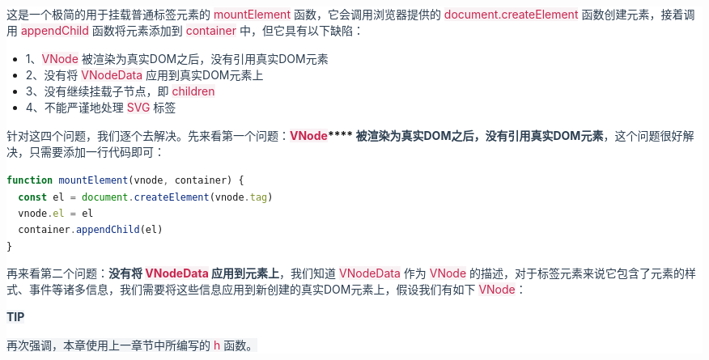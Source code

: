 <font style="color:rgb(44, 62, 80);">这是一个极简的用于挂载普通标签元素的</font><font style="color:rgb(44, 62, 80);"> </font><font style="color:rgb(199, 37, 78);background-color:rgb(249, 242, 244);">mountElement</font><font style="color:rgb(44, 62, 80);"> </font><font style="color:rgb(44, 62, 80);">函数，它会调用浏览器提供的</font><font style="color:rgb(44, 62, 80);"> </font><font style="color:rgb(199, 37, 78);background-color:rgb(249, 242, 244);">document.createElement</font><font style="color:rgb(44, 62, 80);"> </font><font style="color:rgb(44, 62, 80);">函数创建元素，接着调用</font><font style="color:rgb(44, 62, 80);"> </font><font style="color:rgb(199, 37, 78);background-color:rgb(249, 242, 244);">appendChild</font><font style="color:rgb(44, 62, 80);"> </font><font style="color:rgb(44, 62, 80);">函数将元素添加到</font><font style="color:rgb(44, 62, 80);"> </font><font style="color:rgb(199, 37, 78);background-color:rgb(249, 242, 244);">container</font><font style="color:rgb(44, 62, 80);"> </font><font style="color:rgb(44, 62, 80);">中，但它具有以下缺陷：</font>

+ <font style="color:rgb(44, 62, 80);">1、</font><font style="color:rgb(199, 37, 78);background-color:rgb(249, 242, 244);">VNode</font><font style="color:rgb(44, 62, 80);"> </font><font style="color:rgb(44, 62, 80);">被渲染为真实DOM之后，没有引用真实DOM元素</font>
+ <font style="color:rgb(44, 62, 80);">2、没有将</font><font style="color:rgb(44, 62, 80);"> </font><font style="color:rgb(199, 37, 78);background-color:rgb(249, 242, 244);">VNodeData</font><font style="color:rgb(44, 62, 80);"> </font><font style="color:rgb(44, 62, 80);">应用到真实DOM元素上</font>
+ <font style="color:rgb(44, 62, 80);">3、没有继续挂载子节点，即</font><font style="color:rgb(44, 62, 80);"> </font><font style="color:rgb(199, 37, 78);background-color:rgb(249, 242, 244);">children</font>
+ <font style="color:rgb(44, 62, 80);">4、不能严谨地处理</font><font style="color:rgb(44, 62, 80);"> </font><font style="color:rgb(199, 37, 78);background-color:rgb(249, 242, 244);">SVG</font><font style="color:rgb(44, 62, 80);"> </font><font style="color:rgb(44, 62, 80);">标签</font>

<font style="color:rgb(44, 62, 80);">针对这四个问题，我们逐个去解决。先来看第一个问题：</font>**<font style="color:rgb(199, 37, 78);background-color:rgb(249, 242, 244);">VNode</font>****<font style="color:rgb(44, 62, 80);"> 被渲染为真实DOM之后，没有引用真实DOM元素</font>**<font style="color:rgb(44, 62, 80);">，这个问题很好解决，只需要添加一行代码即可：</font><font style="color:rgb(44, 62, 80);background-color:rgb(40, 44, 52);">  
</font>

```javascript
function mountElement(vnode, container) {
  const el = document.createElement(vnode.tag)
  vnode.el = el
  container.appendChild(el)
}
```

<font style="color:rgb(44, 62, 80);">再来看第二个问题：</font>**<font style="color:rgb(44, 62, 80);">没有将</font>****<font style="color:rgb(44, 62, 80);"> </font>****<font style="color:rgb(199, 37, 78);background-color:rgb(249, 242, 244);">VNodeData</font>****<font style="color:rgb(44, 62, 80);"> </font>****<font style="color:rgb(44, 62, 80);">应用到元素上</font>**<font style="color:rgb(44, 62, 80);">，我们知道</font><font style="color:rgb(44, 62, 80);"> </font><font style="color:rgb(199, 37, 78);background-color:rgb(249, 242, 244);">VNodeData</font><font style="color:rgb(44, 62, 80);"> </font><font style="color:rgb(44, 62, 80);">作为</font><font style="color:rgb(44, 62, 80);"> </font><font style="color:rgb(199, 37, 78);background-color:rgb(249, 242, 244);">VNode</font><font style="color:rgb(44, 62, 80);"> </font><font style="color:rgb(44, 62, 80);">的描述，对于标签元素来说它包含了元素的样式、事件等诸多信息，我们需要将这些信息应用到新创建的真实DOM元素上，假设我们有如下</font><font style="color:rgb(44, 62, 80);"> </font><font style="color:rgb(199, 37, 78);background-color:rgb(249, 242, 244);">VNode</font><font style="color:rgb(44, 62, 80);">：</font>

**<font style="color:rgb(44, 62, 80);background-color:rgb(243, 245, 247);">TIP</font>**

<font style="color:rgb(44, 62, 80);background-color:rgb(243, 245, 247);">再次强调，本章使用上一章节中所编写的</font><font style="color:rgb(44, 62, 80);background-color:rgb(243, 245, 247);"> </font><font style="color:rgb(199, 37, 78);background-color:rgb(249, 242, 244);">h</font><font style="color:rgb(44, 62, 80);background-color:rgb(243, 245, 247);"> </font><font style="color:rgb(44, 62, 80);background-color:rgb(243, 245, 247);">函数。</font>
